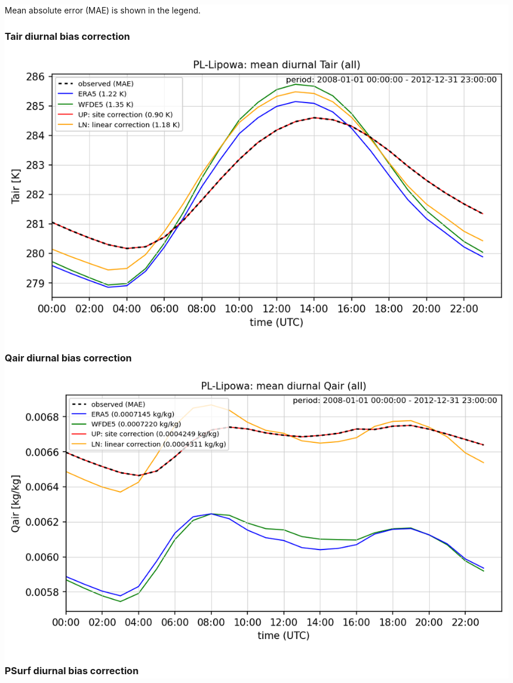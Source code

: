 Mean absolute error (MAE) is shown in the legend.
### Tair diurnal bias correction

[![./era_correction/PL-Lipowa_Tair_all_diurnal.png](./era_correction/PL-Lipowa_Tair_all_diurnal.png)](./era_correction/PL-Lipowa_Tair_all_diurnal.png)
### Qair diurnal bias correction

[![./era_correction/PL-Lipowa_Qair_all_diurnal.png](./era_correction/PL-Lipowa_Qair_all_diurnal.png)](./era_correction/PL-Lipowa_Qair_all_diurnal.png)
### PSurf diurnal bias correction

